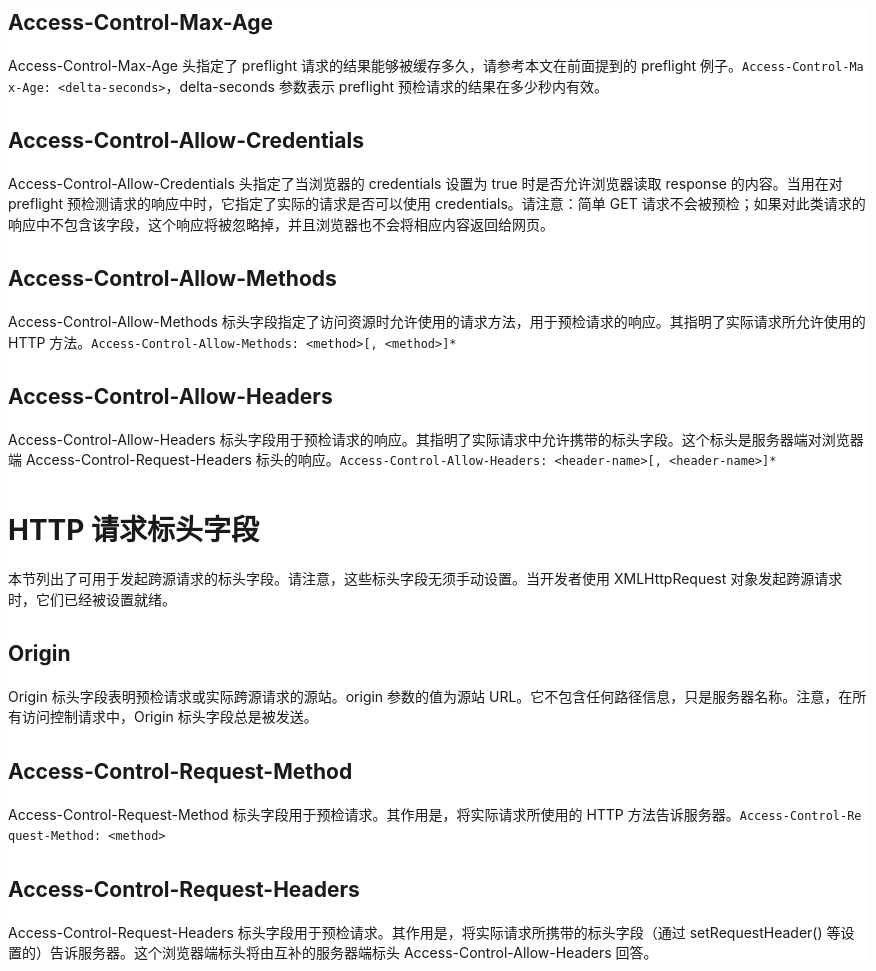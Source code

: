 ## Access-Control-Max-Age
Access-Control-Max-Age 头指定了 preflight 请求的结果能够被缓存多久，请参考本文在前面提到的 preflight 例子。`Access-Control-Max-Age: <delta-seconds>`，delta-seconds 参数表示 preflight 预检请求的结果在多少秒内有效。
## Access-Control-Allow-Credentials
Access-Control-Allow-Credentials 头指定了当浏览器的 credentials 设置为 true 时是否允许浏览器读取 response 的内容。当用在对 preflight 预检测请求的响应中时，它指定了实际的请求是否可以使用 credentials。请注意：简单 GET 请求不会被预检；如果对此类请求的响应中不包含该字段，这个响应将被忽略掉，并且浏览器也不会将相应内容返回给网页。
## Access-Control-Allow-Methods
Access-Control-Allow-Methods 标头字段指定了访问资源时允许使用的请求方法，用于预检请求的响应。其指明了实际请求所允许使用的 HTTP 方法。`Access-Control-Allow-Methods: <method>[, <method>]*`
## Access-Control-Allow-Headers
Access-Control-Allow-Headers 标头字段用于预检请求的响应。其指明了实际请求中允许携带的标头字段。这个标头是服务器端对浏览器端 Access-Control-Request-Headers 标头的响应。`Access-Control-Allow-Headers: <header-name>[, <header-name>]*`

# HTTP 请求标头字段
本节列出了可用于发起跨源请求的标头字段。请注意，这些标头字段无须手动设置。当开发者使用 XMLHttpRequest 对象发起跨源请求时，它们已经被设置就绪。
## Origin
Origin 标头字段表明预检请求或实际跨源请求的源站。origin 参数的值为源站 URL。它不包含任何路径信息，只是服务器名称。注意，在所有访问控制请求中，Origin 标头字段总是被发送。
## Access-Control-Request-Method
Access-Control-Request-Method 标头字段用于预检请求。其作用是，将实际请求所使用的 HTTP 方法告诉服务器。`Access-Control-Request-Method: <method>`
## Access-Control-Request-Headers
Access-Control-Request-Headers 标头字段用于预检请求。其作用是，将实际请求所携带的标头字段（通过 setRequestHeader() 等设置的）告诉服务器。这个浏览器端标头将由互补的服务器端标头 Access-Control-Allow-Headers 回答。


